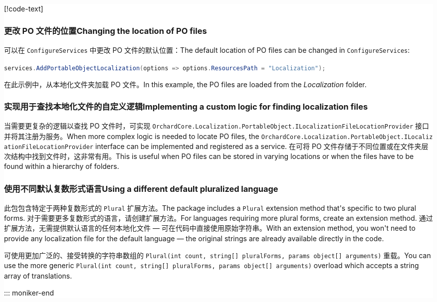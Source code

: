 [!code-text[](localization/sample/3.x/POLocalization/fr.po)]

### <a name="changing-the-location-of-po-files"></a><span data-ttu-id="12508-192">更改 PO 文件的位置</span><span class="sxs-lookup"><span data-stu-id="12508-192">Changing the location of PO files</span></span>

<span data-ttu-id="12508-193">可以在 `ConfigureServices` 中更改 PO 文件的默认位置：</span><span class="sxs-lookup"><span data-stu-id="12508-193">The default location of PO files can be changed in `ConfigureServices`:</span></span>

```csharp
services.AddPortableObjectLocalization(options => options.ResourcesPath = "Localization");
```

<span data-ttu-id="12508-194">在此示例中，从本地化文件夹加载 PO 文件。</span><span class="sxs-lookup"><span data-stu-id="12508-194">In this example, the PO files are loaded from the *Localization* folder.</span></span>

### <a name="implementing-a-custom-logic-for-finding-localization-files"></a><span data-ttu-id="12508-195">实现用于查找本地化文件的自定义逻辑</span><span class="sxs-lookup"><span data-stu-id="12508-195">Implementing a custom logic for finding localization files</span></span>

<span data-ttu-id="12508-196">当需要更复杂的逻辑以查找 PO 文件时，可实现 `OrchardCore.Localization.PortableObject.ILocalizationFileLocationProvider` 接口并将其注册为服务。</span><span class="sxs-lookup"><span data-stu-id="12508-196">When more complex logic is needed to locate PO files, the `OrchardCore.Localization.PortableObject.ILocalizationFileLocationProvider` interface can be implemented and registered as a service.</span></span> <span data-ttu-id="12508-197">在可将 PO 文件存储于不同位置或在文件夹层次结构中找到文件时，这非常有用。</span><span class="sxs-lookup"><span data-stu-id="12508-197">This is useful when PO files can be stored in varying locations or when the files have to be found within a hierarchy of folders.</span></span>

### <a name="using-a-different-default-pluralized-language"></a><span data-ttu-id="12508-198">使用不同默认复数形式语言</span><span class="sxs-lookup"><span data-stu-id="12508-198">Using a different default pluralized language</span></span>

<span data-ttu-id="12508-199">此包包含特定于两种复数形式的 `Plural` 扩展方法。</span><span class="sxs-lookup"><span data-stu-id="12508-199">The package includes a `Plural` extension method that's specific to two plural forms.</span></span> <span data-ttu-id="12508-200">对于需要更多复数形式的语言，请创建扩展方法。</span><span class="sxs-lookup"><span data-stu-id="12508-200">For languages requiring more plural forms, create an extension method.</span></span> <span data-ttu-id="12508-201">通过扩展方法，无需提供默认语言的任何本地化文件 &mdash; 可在代码中直接使用原始字符串。</span><span class="sxs-lookup"><span data-stu-id="12508-201">With an extension method, you won't need to provide any localization file for the default language &mdash; the original strings are already available directly in the code.</span></span>

<span data-ttu-id="12508-202">可使用更加广泛的、接受转换的字符串数组的 `Plural(int count, string[] pluralForms, params object[] arguments)` 重载。</span><span class="sxs-lookup"><span data-stu-id="12508-202">You can use the more generic `Plural(int count, string[] pluralForms, params object[] arguments)` overload which accepts a string array of translations.</span></span>

::: moniker-end
